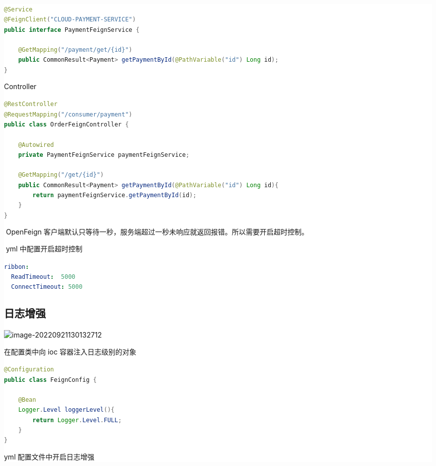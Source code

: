 ```java
@Service
@FeignClient("CLOUD-PAYMENT-SERVICE")
public interface PaymentFeignService {

    @GetMapping("/payment/get/{id}")
    public CommonResult<Payment> getPaymentById(@PathVariable("id") Long id);
}
```

Controller

```java
@RestController
@RequestMapping("/consumer/payment")
public class OrderFeignController {

    @Autowired
    private PaymentFeignService paymentFeignService;

    @GetMapping("/get/{id}")
    public CommonResult<Payment> getPaymentById(@PathVariable("id") Long id){
        return paymentFeignService.getPaymentById(id);
    }
}
```

​	OpenFeign 客户端默认只等待一秒，服务端超过一秒未响应就返回报错。所以需要开启超时控制。

​	yml 中配置开启超时控制

```yml
ribbon:
  ReadTimeout:  5000
  ConnectTimeout: 5000
```

## 日志增强

![image-20220921130132712](https://taro-note-pic.oss-cn-hangzhou.aliyuncs.com/image-20220921130132712.png)

在配置类中向 ioc 容器注入日志级别的对象

```java
@Configuration
public class FeignConfig {

    @Bean
    Logger.Level loggerLevel(){
        return Logger.Level.FULL;
    }
}
```

yml 配置文件中开启日志增强
